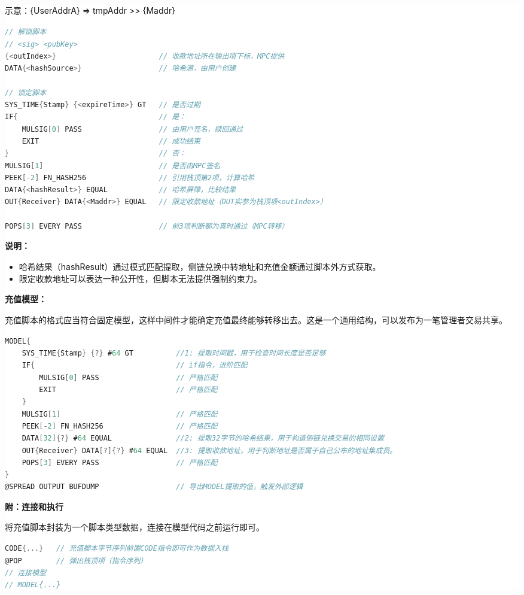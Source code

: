 示意：{UserAddrA} => tmpAddr >> {Maddr}

```go
// 解锁脚本
// <sig> <pubKey>
{<outIndex>}                        // 收款地址所在输出项下标，MPC提供
DATA{<hashSource>}                  // 哈希源，由用户创建

// 锁定脚本
SYS_TIME{Stamp} {<expireTime>} GT   // 是否过期
IF{                                 // 是：
    MULSIG[0] PASS                  // 由用户签名，赎回通过
    EXIT                            // 成功结束
}                                   // 否：
MULSIG[1]                           // 是否由MPC签名
PEEK[-2] FN_HASH256                 // 引用栈顶第2项，计算哈希
DATA{<hashResult>} EQUAL            // 哈希屏障，比较结果
OUT{Receiver} DATA{<Maddr>} EQUAL   // 限定收款地址（OUT实参为栈顶项<outIndex>）

POPS[3] EVERY PASS                  // 前3项判断都为真时通过（MPC转移）
```

**说明：**
- 哈希结果（hashResult）通过模式匹配提取，侧链兑换中转地址和充值金额通过脚本外方式获取。
- 限定收款地址可以表达一种公开性，但脚本无法提供强制约束力。

**充值模型：**

充值脚本的格式应当符合固定模型，这样中间件才能确定充值最终能够转移出去。这是一个通用结构，可以发布为一笔管理者交易共享。

```go
MODEL{
    SYS_TIME{Stamp} {?} #64 GT          //1: 提取时间戳，用于检查时间长度是否足够
    IF{                                 // if指令，进阶匹配
        MULSIG[0] PASS                  // 严格匹配
        EXIT                            // 严格匹配
    }
    MULSIG[1]                           // 严格匹配
    PEEK[-2] FN_HASH256                 // 严格匹配
    DATA[32]{?} #64 EQUAL               //2: 提取32字节的哈希结果，用于构造侧链兑换交易的相同设置
    OUT{Receiver} DATA[?]{?} #64 EQUAL  //3: 提取收款地址，用于判断地址是否属于自己公布的地址集成员。
    POPS[3] EVERY PASS                  // 严格匹配
}
@SPREAD OUTPUT BUFDUMP                  // 导出MODEL提取的值，触发外部逻辑
```

**附：连接和执行**

将充值脚本封装为一个脚本类型数据，连接在模型代码之前运行即可。

```go
CODE{...}   // 充值脚本字节序列前置CODE指令即可作为数据入栈
@POP        // 弹出栈顶项（指令序列）
// 连接模型
// MODEL{...}
```
